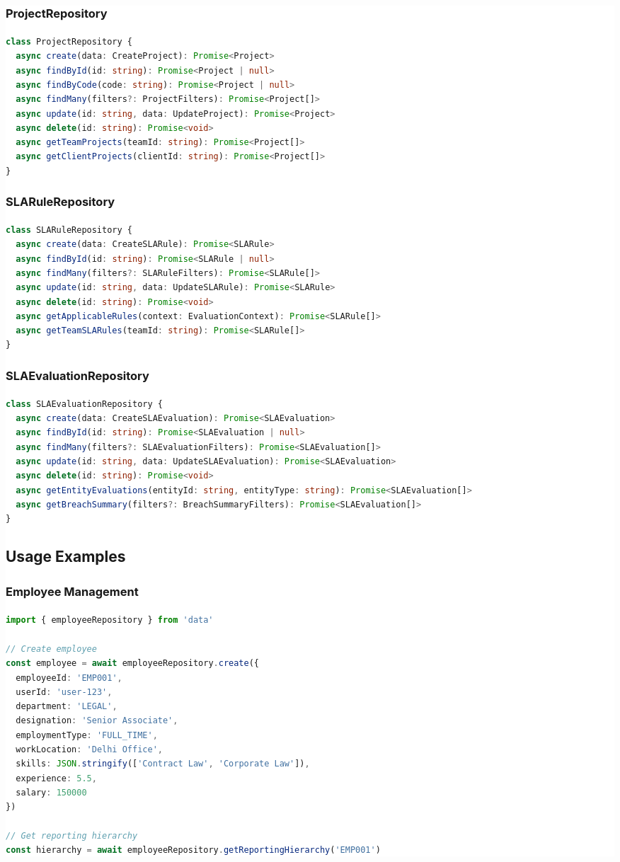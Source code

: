 ### ProjectRepository

```typescript
class ProjectRepository {
  async create(data: CreateProject): Promise<Project>
  async findById(id: string): Promise<Project | null>
  async findByCode(code: string): Promise<Project | null>
  async findMany(filters?: ProjectFilters): Promise<Project[]>
  async update(id: string, data: UpdateProject): Promise<Project>
  async delete(id: string): Promise<void>
  async getTeamProjects(teamId: string): Promise<Project[]>
  async getClientProjects(clientId: string): Promise<Project[]>
}
```

### SLARuleRepository

```typescript
class SLARuleRepository {
  async create(data: CreateSLARule): Promise<SLARule>
  async findById(id: string): Promise<SLARule | null>
  async findMany(filters?: SLARuleFilters): Promise<SLARule[]>
  async update(id: string, data: UpdateSLARule): Promise<SLARule>
  async delete(id: string): Promise<void>
  async getApplicableRules(context: EvaluationContext): Promise<SLARule[]>
  async getTeamSLARules(teamId: string): Promise<SLARule[]>
}
```

### SLAEvaluationRepository

```typescript
class SLAEvaluationRepository {
  async create(data: CreateSLAEvaluation): Promise<SLAEvaluation>
  async findById(id: string): Promise<SLAEvaluation | null>
  async findMany(filters?: SLAEvaluationFilters): Promise<SLAEvaluation[]>
  async update(id: string, data: UpdateSLAEvaluation): Promise<SLAEvaluation>
  async delete(id: string): Promise<void>
  async getEntityEvaluations(entityId: string, entityType: string): Promise<SLAEvaluation[]>
  async getBreachSummary(filters?: BreachSummaryFilters): Promise<SLAEvaluation[]>
}
```

## Usage Examples

### Employee Management

```typescript
import { employeeRepository } from 'data'

// Create employee
const employee = await employeeRepository.create({
  employeeId: 'EMP001',
  userId: 'user-123',
  department: 'LEGAL',
  designation: 'Senior Associate',
  employmentType: 'FULL_TIME',
  workLocation: 'Delhi Office',
  skills: JSON.stringify(['Contract Law', 'Corporate Law']),
  experience: 5.5,
  salary: 150000
})

// Get reporting hierarchy
const hierarchy = await employeeRepository.getReportingHierarchy('EMP001')
```